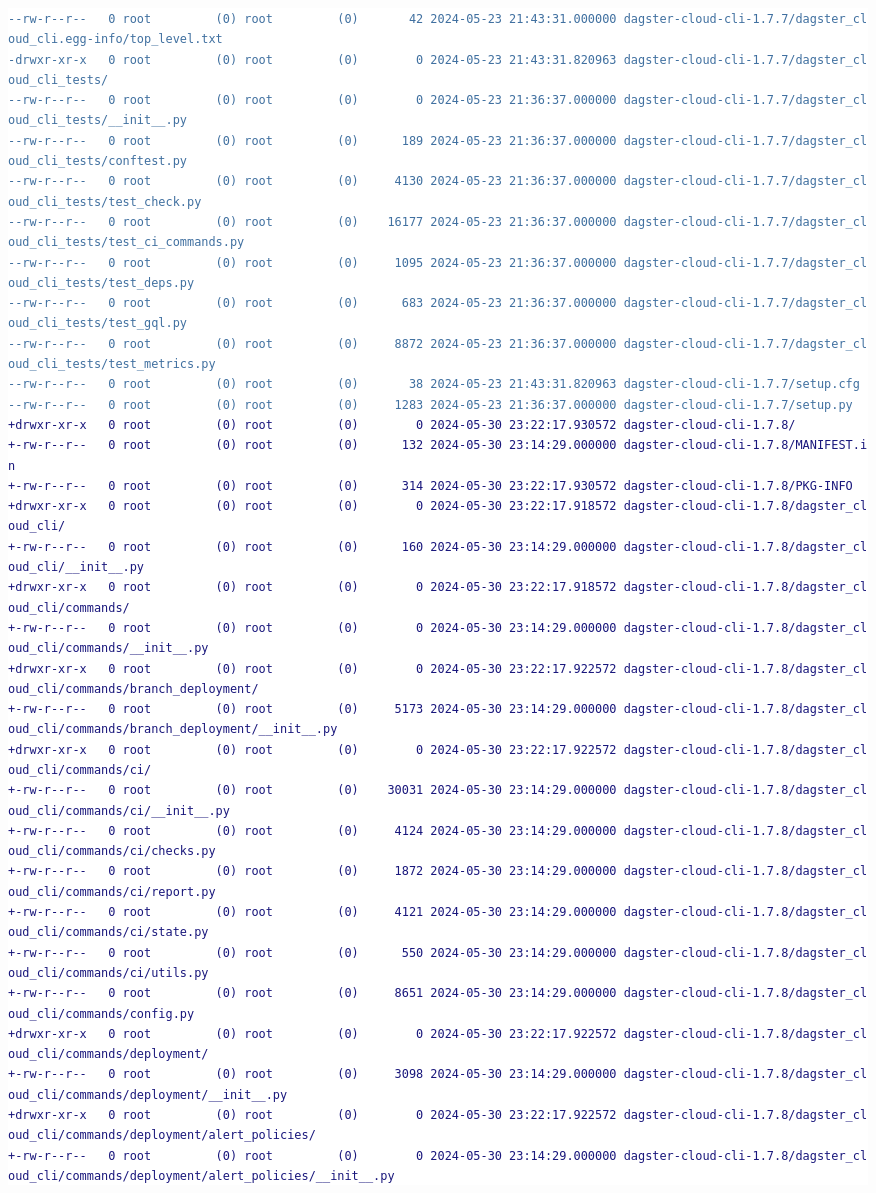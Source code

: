 ```diff
--rw-r--r--   0 root         (0) root         (0)       42 2024-05-23 21:43:31.000000 dagster-cloud-cli-1.7.7/dagster_cloud_cli.egg-info/top_level.txt
-drwxr-xr-x   0 root         (0) root         (0)        0 2024-05-23 21:43:31.820963 dagster-cloud-cli-1.7.7/dagster_cloud_cli_tests/
--rw-r--r--   0 root         (0) root         (0)        0 2024-05-23 21:36:37.000000 dagster-cloud-cli-1.7.7/dagster_cloud_cli_tests/__init__.py
--rw-r--r--   0 root         (0) root         (0)      189 2024-05-23 21:36:37.000000 dagster-cloud-cli-1.7.7/dagster_cloud_cli_tests/conftest.py
--rw-r--r--   0 root         (0) root         (0)     4130 2024-05-23 21:36:37.000000 dagster-cloud-cli-1.7.7/dagster_cloud_cli_tests/test_check.py
--rw-r--r--   0 root         (0) root         (0)    16177 2024-05-23 21:36:37.000000 dagster-cloud-cli-1.7.7/dagster_cloud_cli_tests/test_ci_commands.py
--rw-r--r--   0 root         (0) root         (0)     1095 2024-05-23 21:36:37.000000 dagster-cloud-cli-1.7.7/dagster_cloud_cli_tests/test_deps.py
--rw-r--r--   0 root         (0) root         (0)      683 2024-05-23 21:36:37.000000 dagster-cloud-cli-1.7.7/dagster_cloud_cli_tests/test_gql.py
--rw-r--r--   0 root         (0) root         (0)     8872 2024-05-23 21:36:37.000000 dagster-cloud-cli-1.7.7/dagster_cloud_cli_tests/test_metrics.py
--rw-r--r--   0 root         (0) root         (0)       38 2024-05-23 21:43:31.820963 dagster-cloud-cli-1.7.7/setup.cfg
--rw-r--r--   0 root         (0) root         (0)     1283 2024-05-23 21:36:37.000000 dagster-cloud-cli-1.7.7/setup.py
+drwxr-xr-x   0 root         (0) root         (0)        0 2024-05-30 23:22:17.930572 dagster-cloud-cli-1.7.8/
+-rw-r--r--   0 root         (0) root         (0)      132 2024-05-30 23:14:29.000000 dagster-cloud-cli-1.7.8/MANIFEST.in
+-rw-r--r--   0 root         (0) root         (0)      314 2024-05-30 23:22:17.930572 dagster-cloud-cli-1.7.8/PKG-INFO
+drwxr-xr-x   0 root         (0) root         (0)        0 2024-05-30 23:22:17.918572 dagster-cloud-cli-1.7.8/dagster_cloud_cli/
+-rw-r--r--   0 root         (0) root         (0)      160 2024-05-30 23:14:29.000000 dagster-cloud-cli-1.7.8/dagster_cloud_cli/__init__.py
+drwxr-xr-x   0 root         (0) root         (0)        0 2024-05-30 23:22:17.918572 dagster-cloud-cli-1.7.8/dagster_cloud_cli/commands/
+-rw-r--r--   0 root         (0) root         (0)        0 2024-05-30 23:14:29.000000 dagster-cloud-cli-1.7.8/dagster_cloud_cli/commands/__init__.py
+drwxr-xr-x   0 root         (0) root         (0)        0 2024-05-30 23:22:17.922572 dagster-cloud-cli-1.7.8/dagster_cloud_cli/commands/branch_deployment/
+-rw-r--r--   0 root         (0) root         (0)     5173 2024-05-30 23:14:29.000000 dagster-cloud-cli-1.7.8/dagster_cloud_cli/commands/branch_deployment/__init__.py
+drwxr-xr-x   0 root         (0) root         (0)        0 2024-05-30 23:22:17.922572 dagster-cloud-cli-1.7.8/dagster_cloud_cli/commands/ci/
+-rw-r--r--   0 root         (0) root         (0)    30031 2024-05-30 23:14:29.000000 dagster-cloud-cli-1.7.8/dagster_cloud_cli/commands/ci/__init__.py
+-rw-r--r--   0 root         (0) root         (0)     4124 2024-05-30 23:14:29.000000 dagster-cloud-cli-1.7.8/dagster_cloud_cli/commands/ci/checks.py
+-rw-r--r--   0 root         (0) root         (0)     1872 2024-05-30 23:14:29.000000 dagster-cloud-cli-1.7.8/dagster_cloud_cli/commands/ci/report.py
+-rw-r--r--   0 root         (0) root         (0)     4121 2024-05-30 23:14:29.000000 dagster-cloud-cli-1.7.8/dagster_cloud_cli/commands/ci/state.py
+-rw-r--r--   0 root         (0) root         (0)      550 2024-05-30 23:14:29.000000 dagster-cloud-cli-1.7.8/dagster_cloud_cli/commands/ci/utils.py
+-rw-r--r--   0 root         (0) root         (0)     8651 2024-05-30 23:14:29.000000 dagster-cloud-cli-1.7.8/dagster_cloud_cli/commands/config.py
+drwxr-xr-x   0 root         (0) root         (0)        0 2024-05-30 23:22:17.922572 dagster-cloud-cli-1.7.8/dagster_cloud_cli/commands/deployment/
+-rw-r--r--   0 root         (0) root         (0)     3098 2024-05-30 23:14:29.000000 dagster-cloud-cli-1.7.8/dagster_cloud_cli/commands/deployment/__init__.py
+drwxr-xr-x   0 root         (0) root         (0)        0 2024-05-30 23:22:17.922572 dagster-cloud-cli-1.7.8/dagster_cloud_cli/commands/deployment/alert_policies/
+-rw-r--r--   0 root         (0) root         (0)        0 2024-05-30 23:14:29.000000 dagster-cloud-cli-1.7.8/dagster_cloud_cli/commands/deployment/alert_policies/__init__.py
```